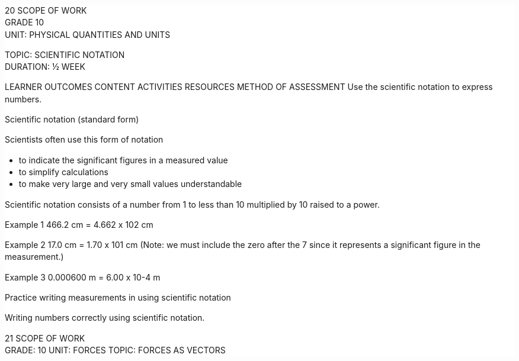 

 
20
SCOPE OF WORK  
GRADE 10  
UNIT: PHYSICAL QUANTITIES AND UNITS 
 
TOPIC:  SCIENTIFIC NOTATION  
                                                                                                                                                                               DURATION:  ½ WEEK 
 
 
 
LEARNER OUTCOMES 
CONTENT 
ACTIVITIES 
RESOURCES 
METHOD OF ASSESSMENT 
Use the scientific notation to 
express numbers. 
 
Scientific notation (standard form) 
 
Scientists often use this form of notation  
-  to indicate the significant figures in a measured 
value 
-  to simplify calculations 
-  to make very large and very small values 
understandable 
 
Scientific notation consists of a number from 1 to 
less than 10 multiplied by 10 raised to a power. 
 
Example 1 
466.2 cm  =  4.662 x 102 cm 
 
Example 2 
17.0 cm  =  1.70 x 101 cm 
(Note:  we must include the zero after the 7 since 
it represents a significant figure in the 
measurement.) 
 
Example 3 
0.000600 m  =  6.00 x 10-4 m 
 
Practice writing measurements in 
using scientific notation 
 
Writing numbers correctly using 
scientific notation.  
 
 
 


 
21
SCOPE OF WORK  
GRADE: 10 
UNIT: FORCES 
TOPIC: FORCES AS VECTORS  
 